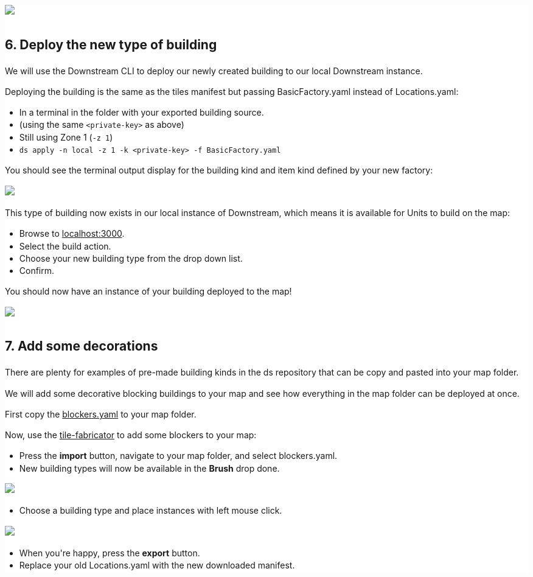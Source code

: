 <img src="./readme-images/step5c.png" width=200>

## 6. Deploy the new type of building

We will use the Downstream CLI to deploy our newly created building to our local Downstream instance.

Deploying the building is the same as the tiles manifest but passing BasicFactory.yaml instead of Locations.yaml: 
- In a terminal in the folder with your exported building source.
- (using the same `<private-key>` as above)
- Still using Zone 1 (`-z 1`)
- `ds apply -n local -z 1 -k <private-key> -f BasicFactory.yaml`

You should see the terminal output display for the building kind and item kind defined by your new factory:

<img src="./readme-images/step6a.png" width=200>

This type of building now exists in our local instance of Downstream, which means it is available for Units to build on the map:
- Browse to [localhost:3000]([http://localhost:3000/zones/1]).
- Select the build action.
- Choose your new building type from the drop down list.
- Confirm.

You should now have an instance of your building deployed to the map!

<img src="./readme-images/step6b.png" width=200>


## 7. Add some decorations

There are plenty for examples of pre-made building kinds in the ds repository that can be copy and pasted into your map folder.

We will add some decorative blocking buildings to your map and see how everything in the map folder can be deployed at once.

First copy the [blockers.yaml](./blockers.yaml) to your map folder.

Now, use the [tile-fabricator](http://localhost:3000/tile-fabricator) to add some blockers to your map:
- Press the **import** button, navigate to your map folder, and select blockers.yaml.
- New building types will now be available in the **Brush** drop done.

<img src="./readme-images/step7a.png" width=200>

- Choose a building type and place instances with left mouse click.

<img src="./readme-images/step7b.png" width=200>

- When you're happy, press the **export** button.
- Replace your old Locations.yaml with the new downloaded manifest.
